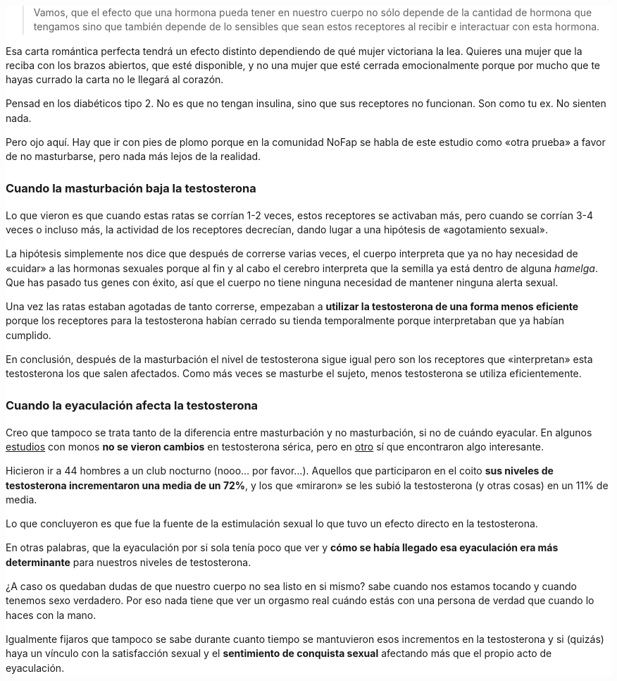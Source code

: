 > Vamos, que el efecto que una hormona pueda tener en nuestro cuerpo no sólo depende de la cantidad de hormona que tengamos sino que también depende de lo sensibles que sean estos receptores al recibir e interactuar con esta hormona.

Esa carta romántica perfecta tendrá un efecto distinto dependiendo de qué mujer victoriana la lea. Quieres una mujer que la reciba con los brazos abiertos, que esté disponible, y no una mujer que esté cerrada emocionalmente porque por mucho que te hayas currado la carta no le llegará al corazón.

Pensad en los diabéticos tipo 2. No es que no tengan insulina, sino que sus receptores no funcionan. Son como tu ex. No sienten nada.

Pero ojo aquí. Hay que ir con pies de plomo porque en la comunidad NoFap se habla de este estudio como «otra prueba» a favor de no masturbarse, pero nada más lejos de la realidad.

### Cuando la masturbación baja la testosterona

Lo que vieron es que cuando estas ratas se corrían 1-2 veces, estos receptores se activaban más, pero cuando se corrían 3-4 veces o incluso más, la actividad de los receptores decrecían, dando lugar a una hipótesis de «agotamiento sexual».

La hipótesis simplemente nos dice que después de correrse varias veces, el cuerpo interpreta que ya no hay necesidad de «cuidar» a las hormonas sexuales porque al fin y al cabo el cerebro interpreta que la semilla ya está dentro de alguna _hamelga_. Que has pasado tus genes con éxito, así que el cuerpo no tiene ninguna necesidad de mantener ninguna alerta sexual.

Una vez las ratas estaban agotadas de tanto correrse, empezaban a **utilizar la testosterona de una forma menos eficiente** porque los receptores para la testosterona habían cerrado su tienda temporalmente porque interpretaban que ya habían cumplido.

En conclusión, después de la masturbación el nivel de testosterona sigue igual pero son los receptores que «interpretan» esta testosterona los que salen afectados. Como más veces se masturbe el sujeto, menos testosterona se utiliza eficientemente.

### Cuando la eyaculación afecta la testosterona

Creo que tampoco se trata tanto de la diferencia entre masturbación y no masturbación, si no de cuándo eyacular. En algunos [estudios](https://psycnet.apa.org/record/1977-22864-001) con monos **no se vieron cambios** en testosterona sérica, pero en [otro](https://www.dailymail.co.uk/news/article-2239621/Researchers-test-mens-testosterone-levels-rise-arousal--visiting-sex-club.html) sí que encontraron algo interesante.

Hicieron ir a 44 hombres a un club nocturno (nooo… por favor…). Aquellos que participaron en el coito **sus niveles de testosterona incrementaron una media de un 72%**, y los que «miraron» se les subió la testosterona (y otras cosas) en un 11% de media.

Lo que concluyeron es que fue la fuente de la estimulación sexual lo que tuvo un efecto directo en la testosterona.

En otras palabras, que la eyaculación por si sola tenía poco que ver y **cómo se había llegado esa eyaculación era más determinante** para nuestros niveles de testosterona.

¿A caso os quedaban dudas de que nuestro cuerpo no sea listo en si mismo? sabe cuando nos estamos tocando y cuando tenemos sexo verdadero. Por eso nada tiene que ver un orgasmo real cuándo estás con una persona de verdad que cuando lo haces con la mano.

Igualmente fijaros que tampoco se sabe durante cuanto tiempo se mantuvieron esos incrementos en la testosterona y si (quizás) haya un vínculo con la satisfacción sexual y el **sentimiento de conquista sexual** afectando más que el propio acto de eyaculación.
